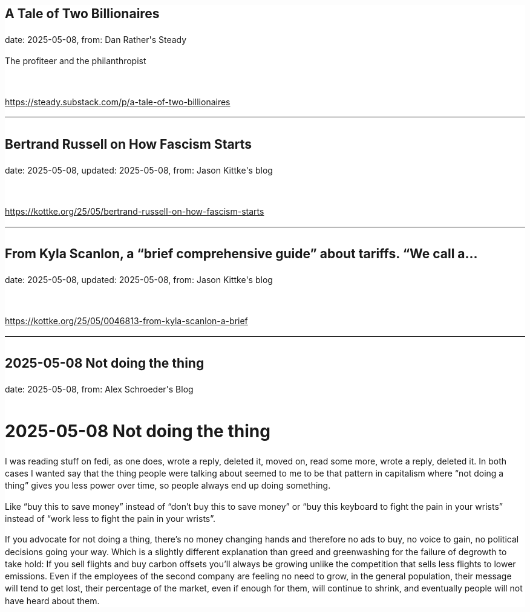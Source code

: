 
## A Tale of Two Billionaires

date: 2025-05-08, from: Dan Rather's Steady

The profiteer and the philanthropist 

<br> 

<https://steady.substack.com/p/a-tale-of-two-billionaires>

---

##  Bertrand Russell on How Fascism Starts 

date: 2025-05-08, updated: 2025-05-08, from: Jason Kittke's blog

 

<br> 

<https://kottke.org/25/05/bertrand-russell-on-how-fascism-starts>

---

##  From Kyla Scanlon, a &#8220;brief comprehensive guide&#8221; about tariffs. &#8220;We call a... 

date: 2025-05-08, updated: 2025-05-08, from: Jason Kittke's blog

 

<br> 

<https://kottke.org/25/05/0046813-from-kyla-scanlon-a-brief>

---

## 2025-05-08 Not doing the thing

date: 2025-05-08, from: Alex Schroeder's Blog

<h1 id="2025-05-08-not-doing-the-thing">2025-05-08 Not doing the thing</h1>

<p>I was reading stuff on fedi, as one does, wrote a reply, deleted it, moved on, read some more, wrote a reply, deleted it. In both cases I wanted say that the thing people were talking about seemed to me to be that pattern in capitalism where &ldquo;not doing a thing&rdquo; gives you less power over time, so people always end up doing something.</p>

<p>Like &ldquo;buy this to save money&rdquo; instead of &ldquo;don&rsquo;t buy this to save money&rdquo; or &ldquo;buy this keyboard to fight the pain in your wrists&rdquo; instead of &ldquo;work less to fight the pain in your wrists&rdquo;.</p>

<p>If you advocate for not doing a thing, there&rsquo;s no money changing hands and therefore no ads to buy, no voice to gain, no political decisions going your way. Which is a slightly different explanation than greed and greenwashing for the failure of degrowth to take hold: If you sell flights and buy carbon offsets you&rsquo;ll always be growing unlike the competition that sells less flights to lower emissions. Even if the employees of the second company are feeling no need to grow, in the general population, their message will tend to get lost, their percentage of the market, even if enough for them, will continue to shrink, and eventually people will not have heard about them.</p>
